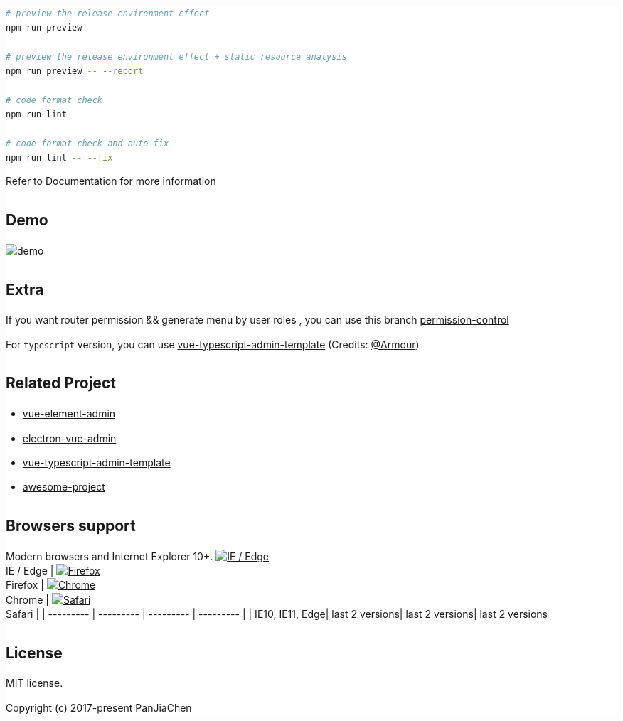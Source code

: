 ```bash
# preview the release environment effect
npm run preview

# preview the release environment effect + static resource analysis
npm run preview -- --report

# code format check
npm run lint

# code format check and auto fix
npm run lint -- --fix
```

Refer to [Documentation](https://panjiachen.github.io/vue-element-admin-site/guide/essentials/deploy.html) for more information

## Demo

![demo](https://github.com/PanJiaChen/PanJiaChen.github.io/blob/master/images/demo.gif)

## Extra

If you want router permission && generate menu by user roles , you can use this branch [permission-control](https://github.com/PanJiaChen/vue-admin-template/tree/permission-control)

For `typescript` version, you can use [vue-typescript-admin-template](https://github.com/Armour/vue-typescript-admin-template) (Credits: [@Armour](https://github.com/Armour))

## Related Project

- [vue-element-admin](https://github.com/PanJiaChen/vue-element-admin)

- [electron-vue-admin](https://github.com/PanJiaChen/electron-vue-admin)

- [vue-typescript-admin-template](https://github.com/Armour/vue-typescript-admin-template)

- [awesome-project](https://github.com/PanJiaChen/vue-element-admin/issues/2312)

## Browsers support

Modern browsers and Internet Explorer 10+.
 [<img src="https://raw.githubusercontent.com/alrra/browser-logos/master/src/edge/edge_48x48.png" alt="IE / Edge" width="24px" height="24px" />](http://godban.github.io/browsers-support-badges/)</br>IE / Edge | [<img src="https://raw.githubusercontent.com/alrra/browser-logos/master/src/firefox/firefox_48x48.png" alt="Firefox" width="24px" height="24px" />](http://godban.github.io/browsers-support-badges/)</br>Firefox | [<img src="https://raw.githubusercontent.com/alrra/browser-logos/master/src/chrome/chrome_48x48.png" alt="Chrome" width="24px" height="24px" />](http://godban.github.io/browsers-support-badges/)</br>Chrome | [<img src="https://raw.githubusercontent.com/alrra/browser-logos/master/src/safari/safari_48x48.png" alt="Safari" width="24px" height="24px" />](http://godban.github.io/browsers-support-badges/)</br>Safari |
| --------- | --------- | --------- | --------- |
| IE10, IE11, Edge| last 2 versions| last 2 versions| last 2 versions

## License

[MIT](https://github.com/PanJiaChen/vue-admin-template/blob/master/LICENSE) license.

Copyright (c) 2017-present PanJiaChen
